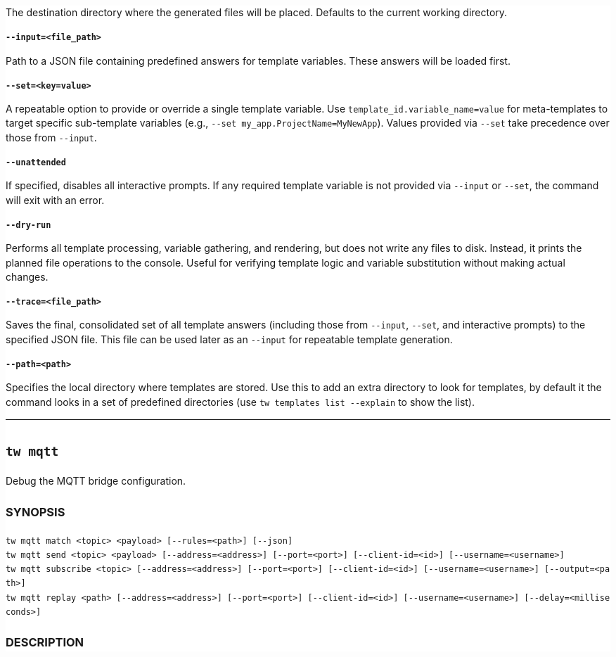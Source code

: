 The destination directory where the generated files will be placed. Defaults to the current working directory.

**`--input=<file_path>`**

Path to a JSON file containing predefined answers for template variables. These answers will be loaded first.

**`--set=<key=value>`**

A repeatable option to provide or override a single template variable. Use `template_id.variable_name=value` for meta-templates to target specific sub-template variables (e.g., `--set my_app.ProjectName=MyNewApp`). Values provided via `--set` take precedence over those from `--input`.

**`--unattended`**

If specified, disables all interactive prompts. If any required template variable is not provided via `--input` or `--set`, the command will exit with an error.

**`--dry-run`**

Performs all template processing, variable gathering, and rendering, but does not write any files to disk. Instead, it prints the planned file operations to the console. Useful for verifying template logic and variable substitution without making actual changes.

**`--trace=<file_path>`**

Saves the final, consolidated set of all template answers (including those from `--input`, `--set`, and interactive prompts) to the specified JSON file. This file can be used later as an `--input` for repeatable template generation.

**`--path=<path>`**

Specifies the local directory where templates are stored. Use this to add an extra directory to look for templates, by default it the command looks in a set of predefined directories (use `tw templates list --explain` to show the list).

---


##  `tw mqtt`

Debug the MQTT bridge configuration.

### SYNOPSIS

```console
tw mqtt match <topic> <payload> [--rules=<path>] [--json]
tw mqtt send <topic> <payload> [--address=<address>] [--port=<port>] [--client-id=<id>] [--username=<username>]
tw mqtt subscribe <topic> [--address=<address>] [--port=<port>] [--client-id=<id>] [--username=<username>] [--output=<path>]
tw mqtt replay <path> [--address=<address>] [--port=<port>] [--client-id=<id>] [--username=<username>] [--delay=<milliseconds>]
```

### DESCRIPTION
